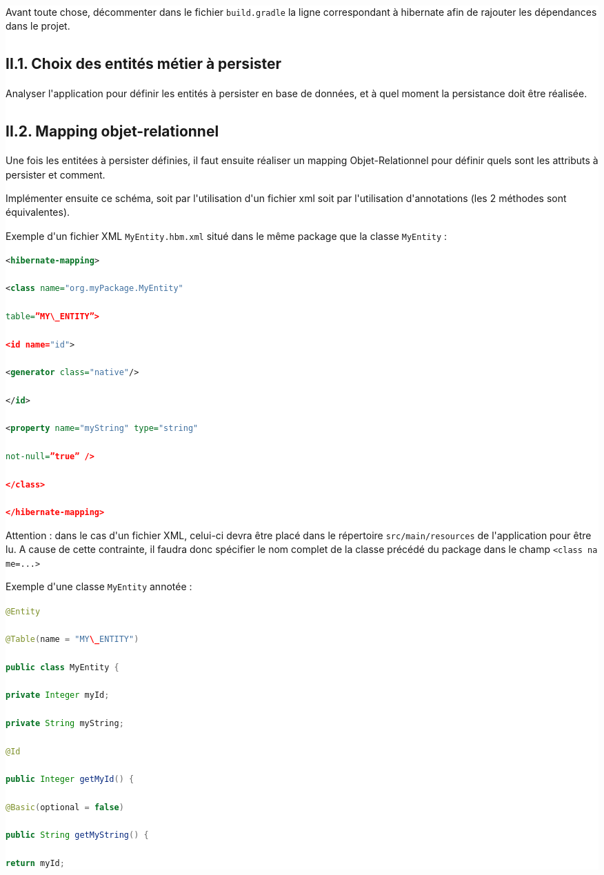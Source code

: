 Avant toute chose, décommenter dans le fichier `build.gradle` la ligne correspondant à hibernate afin de rajouter les dépendances dans le projet.

## II.1. Choix des entités métier à persister

Analyser l'application pour définir les entités à persister en base de données, et à quel moment la persistance doit être réalisée.

## II.2. Mapping objet-relationnel

Une fois les entitées à persister définies, il faut ensuite réaliser un mapping Objet-Relationnel pour définir quels sont les attributs à persister et comment.

Implémenter ensuite ce schéma, soit par l'utilisation d'un fichier xml soit par l'utilisation d'annotations (les 2 méthodes sont équivalentes).

Exemple d'un fichier XML `MyEntity.hbm.xml` situé dans le même package que la classe `MyEntity` :

```xml
<hibernate-mapping>

<class name="org.myPackage.MyEntity"

table=”MY\_ENTITY”>

<id name="id">

<generator class="native"/>

</id>

<property name="myString" type="string"

not-null=”true” />

</class>

</hibernate-mapping>
```

Attention : dans le cas d'un fichier XML, celui-ci devra être placé dans le répertoire `src/main/resources` de l'application pour être lu. A cause de cette contrainte, il faudra donc spécifier le nom complet de la classe précédé du package dans le champ `<class name=...>`

Exemple d'une classe `MyEntity` annotée :

```java
@Entity

@Table(name = "MY\_ENTITY")

public class MyEntity {

private Integer myId;

private String myString;

@Id

public Integer getMyId() {

@Basic(optional = false)

public String getMyString() {

return myId;
```